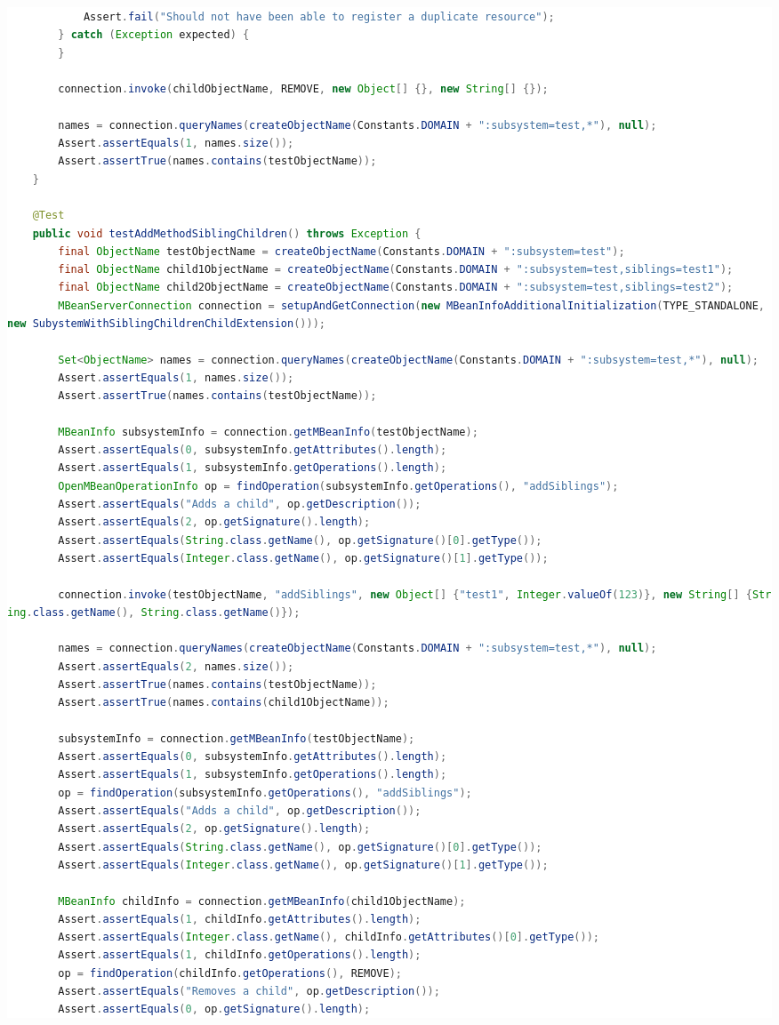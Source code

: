 ```java
            Assert.fail("Should not have been able to register a duplicate resource");
        } catch (Exception expected) {
        }

        connection.invoke(childObjectName, REMOVE, new Object[] {}, new String[] {});

        names = connection.queryNames(createObjectName(Constants.DOMAIN + ":subsystem=test,*"), null);
        Assert.assertEquals(1, names.size());
        Assert.assertTrue(names.contains(testObjectName));
    }

    @Test
    public void testAddMethodSiblingChildren() throws Exception {
        final ObjectName testObjectName = createObjectName(Constants.DOMAIN + ":subsystem=test");
        final ObjectName child1ObjectName = createObjectName(Constants.DOMAIN + ":subsystem=test,siblings=test1");
        final ObjectName child2ObjectName = createObjectName(Constants.DOMAIN + ":subsystem=test,siblings=test2");
        MBeanServerConnection connection = setupAndGetConnection(new MBeanInfoAdditionalInitialization(TYPE_STANDALONE, new SubystemWithSiblingChildrenChildExtension()));

        Set<ObjectName> names = connection.queryNames(createObjectName(Constants.DOMAIN + ":subsystem=test,*"), null);
        Assert.assertEquals(1, names.size());
        Assert.assertTrue(names.contains(testObjectName));

        MBeanInfo subsystemInfo = connection.getMBeanInfo(testObjectName);
        Assert.assertEquals(0, subsystemInfo.getAttributes().length);
        Assert.assertEquals(1, subsystemInfo.getOperations().length);
        OpenMBeanOperationInfo op = findOperation(subsystemInfo.getOperations(), "addSiblings");
        Assert.assertEquals("Adds a child", op.getDescription());
        Assert.assertEquals(2, op.getSignature().length);
        Assert.assertEquals(String.class.getName(), op.getSignature()[0].getType());
        Assert.assertEquals(Integer.class.getName(), op.getSignature()[1].getType());

        connection.invoke(testObjectName, "addSiblings", new Object[] {"test1", Integer.valueOf(123)}, new String[] {String.class.getName(), String.class.getName()});

        names = connection.queryNames(createObjectName(Constants.DOMAIN + ":subsystem=test,*"), null);
        Assert.assertEquals(2, names.size());
        Assert.assertTrue(names.contains(testObjectName));
        Assert.assertTrue(names.contains(child1ObjectName));

        subsystemInfo = connection.getMBeanInfo(testObjectName);
        Assert.assertEquals(0, subsystemInfo.getAttributes().length);
        Assert.assertEquals(1, subsystemInfo.getOperations().length);
        op = findOperation(subsystemInfo.getOperations(), "addSiblings");
        Assert.assertEquals("Adds a child", op.getDescription());
        Assert.assertEquals(2, op.getSignature().length);
        Assert.assertEquals(String.class.getName(), op.getSignature()[0].getType());
        Assert.assertEquals(Integer.class.getName(), op.getSignature()[1].getType());

        MBeanInfo childInfo = connection.getMBeanInfo(child1ObjectName);
        Assert.assertEquals(1, childInfo.getAttributes().length);
        Assert.assertEquals(Integer.class.getName(), childInfo.getAttributes()[0].getType());
        Assert.assertEquals(1, childInfo.getOperations().length);
        op = findOperation(childInfo.getOperations(), REMOVE);
        Assert.assertEquals("Removes a child", op.getDescription());
        Assert.assertEquals(0, op.getSignature().length);

```